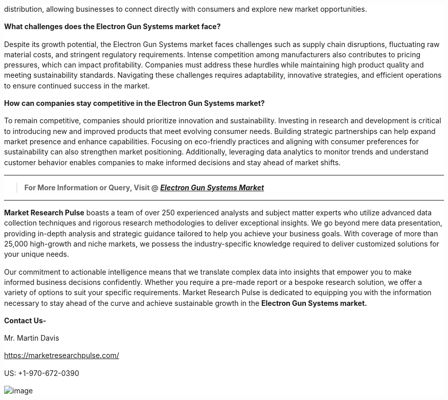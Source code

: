 distribution, allowing businesses to connect directly with consumers and explore new market opportunities.</p><p><strong>What challenges does the Electron Gun Systems market face?</strong></p><p>Despite its growth potential, the Electron Gun Systems market faces challenges such as supply chain disruptions, fluctuating raw material costs, and stringent regulatory requirements. Intense competition among manufacturers also contributes to pricing pressures, which can impact profitability. Companies must address these hurdles while maintaining high product quality and meeting sustainability standards. Navigating these challenges requires adaptability, innovative strategies, and efficient operations to ensure continued success in the market.</p><p><strong>How can companies stay competitive in the Electron Gun Systems market?</strong></p><p>To remain competitive, companies should prioritize innovation and sustainability. Investing in research and development is critical to introducing new and improved products that meet evolving consumer needs. Building strategic partnerships can help expand market presence and enhance capabilities. Focusing on eco-friendly practices and aligning with consumer preferences for sustainability can also strengthen market positioning. Additionally, leveraging data analytics to monitor trends and understand customer behavior enables companies to make informed decisions and stay ahead of market shifts.</p><hr /><blockquote><p><strong>For More Information or Query, Visit @&nbsp;<em><a href="https://marketresearchpulse.com/report/48162/electron-gun-systems-market?utm_source=Linkedin&utm_medium=030">Electron Gun Systems Market</a></em></strong></p></blockquote><hr /><p><strong>Market Research Pulse</strong> boasts a team of over 250 experienced analysts and subject matter experts who utilize advanced data collection techniques and rigorous research methodologies to deliver exceptional insights. We go beyond mere data presentation, providing in-depth analysis and strategic guidance tailored to help you achieve your business goals. With coverage of more than 25,000 high-growth and niche markets, we possess the industry-specific knowledge required to deliver customized solutions for your unique needs.</p><p>Our commitment to actionable intelligence means that we translate complex data into insights that empower you to make informed business decisions confidently. Whether you require a pre-made report or a bespoke research solution, we offer a variety of options to suit your specific requirements. Market Research Pulse is dedicated to equipping you with the information necessary to stay ahead of the curve and achieve sustainable growth in the <strong>Electron Gun Systems market.</strong></p><p><strong>Contact Us-</strong></p><p>Mr. Martin Davis</p><p>https://marketresearchpulse.com/</p><p>US: +1-970-672-0390</p>
![image](https://github.com/user-attachments/assets/68c828e2-3f14-4ac6-8b12-2fe3944cbffc)
